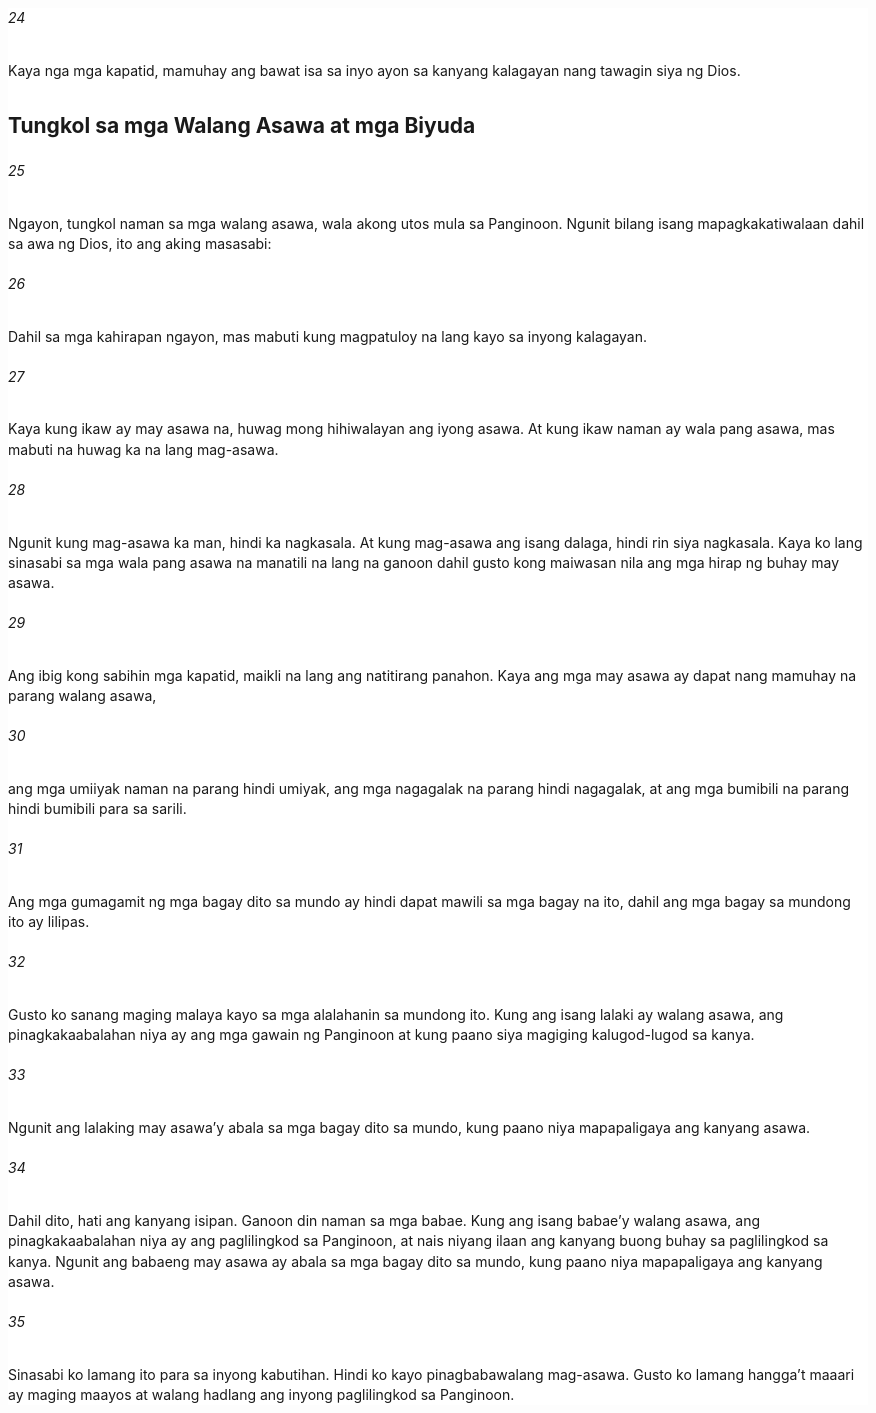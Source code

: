 ###### 24
Kaya nga mga kapatid, mamuhay ang bawat isa sa inyo ayon sa kanyang kalagayan nang tawagin siya ng Dios.

## Tungkol sa mga Walang Asawa at mga Biyuda 

###### 25
Ngayon, tungkol naman sa mga walang asawa, wala akong utos mula sa Panginoon. Ngunit bilang isang mapagkakatiwalaan dahil sa awa ng Dios, ito ang aking masasabi: 

###### 26
Dahil sa mga kahirapan ngayon, mas mabuti kung magpatuloy na lang kayo sa inyong kalagayan. 

###### 27
Kaya kung ikaw ay may asawa na, huwag mong hihiwalayan ang iyong asawa. At kung ikaw naman ay wala pang asawa, mas mabuti na huwag ka na lang mag-asawa. 

###### 28
Ngunit kung mag-asawa ka man, hindi ka nagkasala. At kung mag-asawa ang isang dalaga, hindi rin siya nagkasala. Kaya ko lang sinasabi sa mga wala pang asawa na manatili na lang na ganoon dahil gusto kong maiwasan nila ang mga hirap ng buhay may asawa. 

###### 29
Ang ibig kong sabihin mga kapatid, maikli na lang ang natitirang panahon. Kaya ang mga may asawa ay dapat nang mamuhay na parang walang asawa, 

###### 30
ang mga umiiyak naman na parang hindi umiyak, ang mga nagagalak na parang hindi nagagalak, at ang mga bumibili na parang hindi bumibili para sa sarili. 

###### 31
Ang mga gumagamit ng mga bagay dito sa mundo ay hindi dapat mawili sa mga bagay na ito, dahil ang mga bagay sa mundong ito ay lilipas. 

###### 32
Gusto ko sanang maging malaya kayo sa mga alalahanin sa mundong ito. Kung ang isang lalaki ay walang asawa, ang pinagkakaabalahan niya ay ang mga gawain ng Panginoon at kung paano siya magiging kalugod-lugod sa kanya. 

###### 33
Ngunit ang lalaking may asawaʼy abala sa mga bagay dito sa mundo, kung paano niya mapapaligaya ang kanyang asawa. 

###### 34
Dahil dito, hati ang kanyang isipan. Ganoon din naman sa mga babae. Kung ang isang babaeʼy walang asawa, ang pinagkakaabalahan niya ay ang paglilingkod sa Panginoon, at nais niyang ilaan ang kanyang buong buhay sa paglilingkod sa kanya. Ngunit ang babaeng may asawa ay abala sa mga bagay dito sa mundo, kung paano niya mapapaligaya ang kanyang asawa. 

###### 35
Sinasabi ko lamang ito para sa inyong kabutihan. Hindi ko kayo pinagbabawalang mag-asawa. Gusto ko lamang hanggaʼt maaari ay maging maayos at walang hadlang ang inyong paglilingkod sa Panginoon. 

